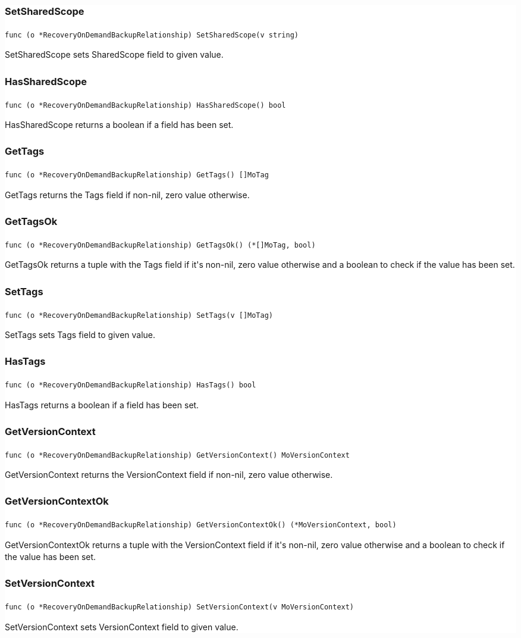 ### SetSharedScope

`func (o *RecoveryOnDemandBackupRelationship) SetSharedScope(v string)`

SetSharedScope sets SharedScope field to given value.

### HasSharedScope

`func (o *RecoveryOnDemandBackupRelationship) HasSharedScope() bool`

HasSharedScope returns a boolean if a field has been set.

### GetTags

`func (o *RecoveryOnDemandBackupRelationship) GetTags() []MoTag`

GetTags returns the Tags field if non-nil, zero value otherwise.

### GetTagsOk

`func (o *RecoveryOnDemandBackupRelationship) GetTagsOk() (*[]MoTag, bool)`

GetTagsOk returns a tuple with the Tags field if it's non-nil, zero value otherwise
and a boolean to check if the value has been set.

### SetTags

`func (o *RecoveryOnDemandBackupRelationship) SetTags(v []MoTag)`

SetTags sets Tags field to given value.

### HasTags

`func (o *RecoveryOnDemandBackupRelationship) HasTags() bool`

HasTags returns a boolean if a field has been set.

### GetVersionContext

`func (o *RecoveryOnDemandBackupRelationship) GetVersionContext() MoVersionContext`

GetVersionContext returns the VersionContext field if non-nil, zero value otherwise.

### GetVersionContextOk

`func (o *RecoveryOnDemandBackupRelationship) GetVersionContextOk() (*MoVersionContext, bool)`

GetVersionContextOk returns a tuple with the VersionContext field if it's non-nil, zero value otherwise
and a boolean to check if the value has been set.

### SetVersionContext

`func (o *RecoveryOnDemandBackupRelationship) SetVersionContext(v MoVersionContext)`

SetVersionContext sets VersionContext field to given value.
